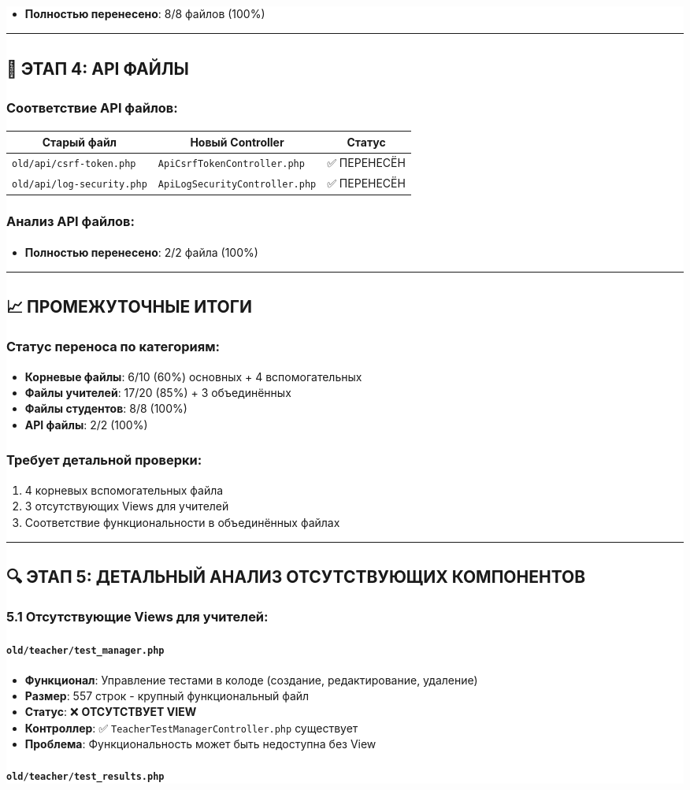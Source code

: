 - **Полностью перенесено**: 8/8 файлов (100%)

---

## 🔌 ЭТАП 4: API ФАЙЛЫ

### Соответствие API файлов:

| Старый файл                | Новый Controller               | Статус       |
| -------------------------- | ------------------------------ | ------------ |
| `old/api/csrf-token.php`   | `ApiCsrfTokenController.php`   | ✅ ПЕРЕНЕСЁН |
| `old/api/log-security.php` | `ApiLogSecurityController.php` | ✅ ПЕРЕНЕСЁН |

### Анализ API файлов:

- **Полностью перенесено**: 2/2 файла (100%)

---

## 📈 ПРОМЕЖУТОЧНЫЕ ИТОГИ

### Статус переноса по категориям:

- **Корневые файлы**: 6/10 (60%) основных + 4 вспомогательных
- **Файлы учителей**: 17/20 (85%) + 3 объединённых
- **Файлы студентов**: 8/8 (100%)
- **API файлы**: 2/2 (100%)

### Требует детальной проверки:

1. 4 корневых вспомогательных файла
2. 3 отсутствующих Views для учителей
3. Соответствие функциональности в объединённых файлах

---

## 🔍 ЭТАП 5: ДЕТАЛЬНЫЙ АНАЛИЗ ОТСУТСТВУЮЩИХ КОМПОНЕНТОВ

### 5.1 Отсутствующие Views для учителей:

#### `old/teacher/test_manager.php`

- **Функционал**: Управление тестами в колоде (создание, редактирование, удаление)
- **Размер**: 557 строк - крупный функциональный файл
- **Статус**: ❌ **ОТСУТСТВУЕТ VIEW**
- **Контроллер**: ✅ `TeacherTestManagerController.php` существует
- **Проблема**: Функциональность может быть недоступна без View

#### `old/teacher/test_results.php`
